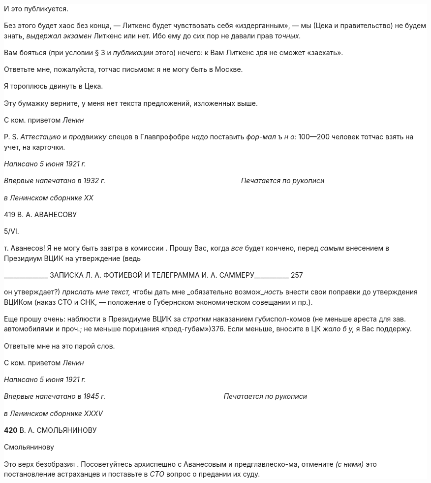 И это публикуется.

Без этого будет хаос без конца, — Литкенс будет чувствовать себя «издерганным», — мы (Цека и правительство) не будем знать, _выдержал экзамен_ Литкенс или нет. Ибо ему до сих пор не давали прав _точных._

Вам бояться (при условии § 3 и _публикации_ этого) нечего: к Вам Литкенс _зря_ не сможет «заехать».

Ответьте мне, пожалуйста, тотчас письмом: я не могу быть в Москве.

Я тороплюсь двинуть в Цека.

Эту бумажку верните, у меня нет текста предложений, изложенных выше.

С ком. приветом _Ленин_

P. S. _Аттестацию_ и _продвижку_ спецов в Главпрофобре _надо_ поставить _фор-мал ъ н о:_ 100—200 человек тотчас взять на учет, на карточки.

_Написано 5 июня 1921 г._

_Впервые напечатано в 1932 г.                                                                      Печатается по рукописи_

_в Ленинском сборнике_ _XX_

419 В. А. АВАНЕСОВУ

5/VI.

т. Аванесов! Я не могу быть завтра в комиссии . Прошу Вас, когда _все_ будет кон­чено, перед _самым_ внесением в Президиум ВЦИК на утверждение (ведь

  

______________ ЗАПИСКА Л. А. ФОТИЕВОЙ И ТЕЛЕГРАММА И. А. САММЕРУ___________ 257

он утверждает?) _прислать мне текст,_ чтобы дать мне _обязательно возмож­__ность_ внести свои поправки до утверждения ВЦИКом (наказ СТО и СНК, — поло­жение о Губернском экономическом совещании и пр.).

Еще прошу очень: наблюсти в Президиуме ВЦИК за _строгим_ наказанием губиспол-комов (не меньше ареста для зав. автомобилями и проч.; не меньше порицания «пред-губам»)376. Если меньше, вносите в ЦК _жало б у,_ я Вас поддержу.

Ответьте мне на это парой слов.

С ком. приветом _Ленин_

_Написано 5 июня 1921 г._

_Впервые напечатано в 1945 г.                                                             Печатается по рукописи_

_в Ленинском сборнике_ _XXXV_

**420** В. А. СМОЛЬЯНИНОВУ

Смольянинову

Это верх безобразия . Посоветуйтесь архиспешно с Аванесовым и предглавлеско-ма, отмените _(с ними)_ это постановление астраханцев и поставьте в _СТО_ вопрос о пре­дании их суду.
